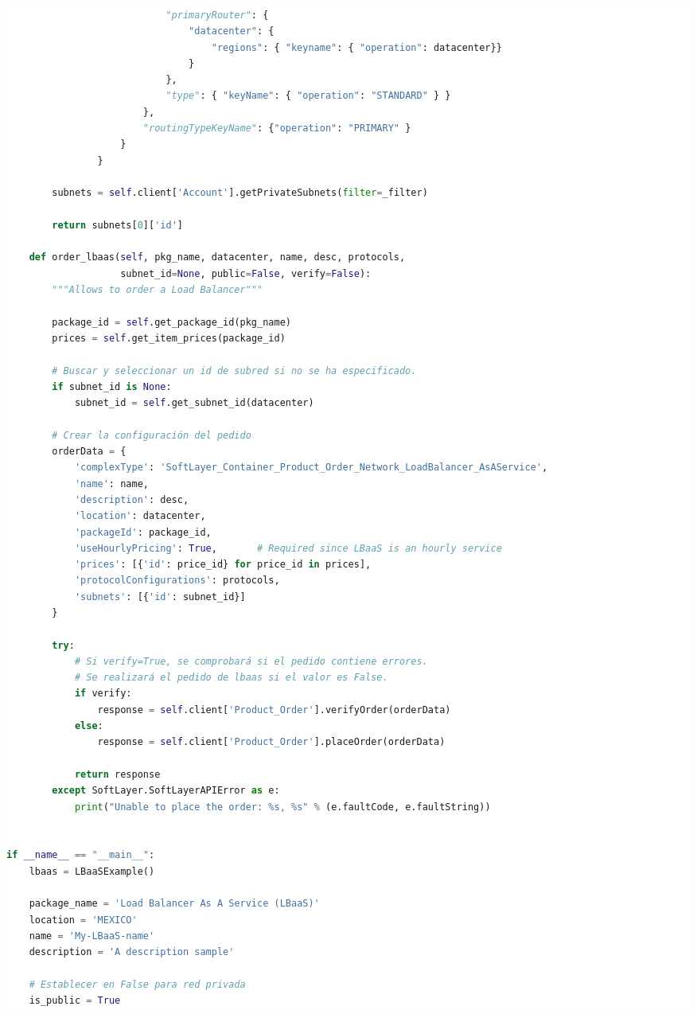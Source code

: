 ```py
                            "primaryRouter": {
                                "datacenter": {
                                    "regions": { "keyname": { "operation": datacenter}}
                                }
                            },
                            "type": { "keyName": { "operation": "STANDARD" } }
                        },
                        "routingTypeKeyName": {"operation": "PRIMARY" }
                    }
                }

        subnets = self.client['Account'].getPrivateSubnets(filter=_filter)

        return subnets[0]['id']

    def order_lbaas(self, pkg_name, datacenter, name, desc, protocols,
                    subnet_id=None, public=False, verify=False):
        """Allows to order a Load Balancer"""

        package_id = self.get_package_id(pkg_name)
        prices = self.get_item_prices(package_id)

        # Buscar y seleccionar un id de subred si no se ha especificado.
        if subnet_id is None:
            subnet_id = self.get_subnet_id(datacenter)

        # Crear la configuración del pedido
        orderData = {
            'complexType': 'SoftLayer_Container_Product_Order_Network_LoadBalancer_AsAService',
            'name': name,
            'description': desc,
            'location': datacenter,
            'packageId': package_id,
            'useHourlyPricing': True,       # Required since LBaaS is an hourly service
            'prices': [{'id': price_id} for price_id in prices],
            'protocolConfigurations': protocols,
            'subnets': [{'id': subnet_id}]
        }

        try:
            # Si verify=True, se comprobará si el pedido contiene errores.
            # Se realizará el pedido de lbaas si el valor es False.
            if verify:
                response = self.client['Product_Order'].verifyOrder(orderData)
            else:
                response = self.client['Product_Order'].placeOrder(orderData)

            return response
        except SoftLayer.SoftLayerAPIError as e:
            print("Unable to place the order: %s, %s" % (e.faultCode, e.faultString))


if __name__ == "__main__":
    lbaas = LBaaSExample()

    package_name = 'Load Balancer As A Service (LBaaS)'
    location = 'MEXICO'
    name = 'My-LBaaS-name'
    description = 'A description sample'

    # Establecer en False para red privada
    is_public = True

```